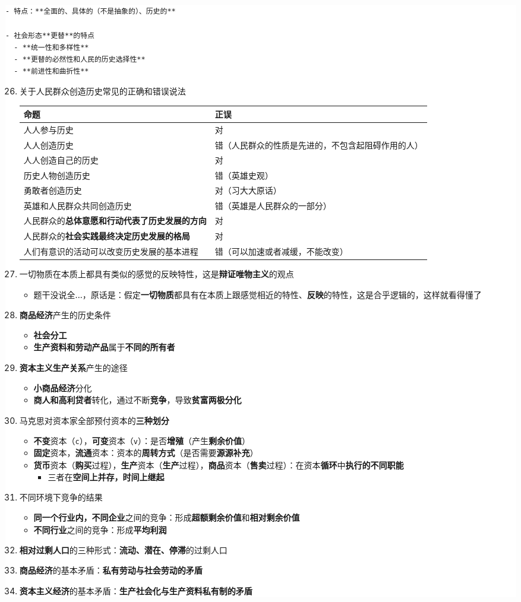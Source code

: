     - 特点：**全面的、具体的（不是抽象的）、历史的**

    - 社会形态**更替**的特点
      - **统一性和多样性**
      - **更替的必然性和人民的历史选择性**
      - **前进性和曲折性**

26. 关于人民群众创造历史常见的正确和错误说法

    | 命题                                             | 正误                                               |
    | ------------------------------------------------ | -------------------------------------------------- |
    | 人人参与历史                                     | 对                                                 |
    | 人人创造历史                                     | 错（人民群众的性质是先进的，不包含起阻碍作用的人） |
    | 人人创造自己的历史                               | 对                                                 |
    | 历史人物创造历史                                 | 错（英雄史观）                                     |
    | 勇敢者创造历史                                   | 对（习大大原话）                                   |
    | 英雄和人民群众共同创造历史                       | 错（英雄是人民群众的一部分）                       |
    | 人民群众的**总体意愿和行动代表了历史发展的方向** | 对                                                 |
    | 人民群众的**社会实践最终决定历史发展的格局**     | 对                                                 |
    | 人们有意识的活动可以改变历史发展的基本进程       | 错（可以加速或者减缓，不能改变）                   |

27. 一切物质在本质上都具有类似的感觉的反映特性，这是**辩证唯物主义**的观点

    - 题干没说全...，原话是：假定**一切物质**都具有在本质上跟感觉相近的特性、**反映**的特性，这是合乎逻辑的，这样就看得懂了

28. **商品经济**产生的历史条件

    - **社会分工**
    - **生产资料和劳动产品**属于**不同的所有者**

29. **资本主义生产关系**产生的途径

    - **小商品经济**分化
    - **商人和高利贷者**转化，通过不断**竞争**，导致**贫富两极分化**

30. 马克思对资本家全部预付资本的**三种划分**

      - **不变**资本（`c`），**可变**资本（`v`）：是否**增殖**（产生**剩余价值**）
      - **固定**资本，**流通**资本：资本的**周转方式**（是否需要**源源补充**）
      - **货币**资本（**购买**过程），**生产**资本（**生产**过程），**商品**资本（**售卖**过程）：在资本**循环**中**执行的不同职能**
        - 三者在**空间上并存，时间上继起**

31. 不同环境下竞争的结果

      - **同一个行业内，不同企业**之间的竞争：形成**超额剩余价值**和**相对剩余价值**
      - **不同行业**之间的竞争：形成**平均利润**

32. **相对过剩人口**的三种形式：**流动、潜在、停滞**的过剩人口

33. **商品经济**的基本矛盾：**私有劳动与社会劳动的矛盾**

34. **资本主义经济**的基本矛盾：**生产社会化与生产资料私有制的矛盾**
